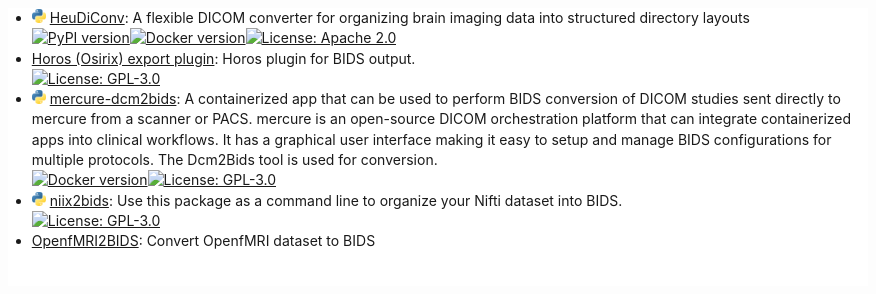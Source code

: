 - <img src='./images/logo_python.png' width='14px'>  [HeuDiConv](https://heudiconv.readthedocs.io/): A flexible DICOM converter for organizing brain imaging data into structured directory layouts
  <br>[![PyPI version](https://badge.fury.io/py/heudiconv.svg)](https://pypi.org/project/heudiconv)[![Docker version](https://img.shields.io/docker/pulls/nipy/heudiconv.svg?style=plastic)](https://hub.docker.com/r/nipy/heudiconv)[![License: Apache 2.0](https://img.shields.io/badge/License-Apache_2.0-blue.svg?style=plastic)](https://opensource.org/licenses/Apache-2.0)
-  [Horos (Osirix) export plugin](https://github.com/mslw/horos-bids-output): Horos plugin for BIDS output.
  <br>[![License: GPL-3.0](https://img.shields.io/badge/License-GPLv3-blue.svg?style=plastic)](https://www.gnu.org/licenses/gpl-3.0)
- <img src='./images/logo_python.png' width='14px'>  [mercure-dcm2bids](https://github.com/mercure-imaging/mercure-dcm2bids): A containerized app that can be used to perform BIDS conversion of DICOM studies sent directly to mercure from a scanner or PACS. mercure is an open-source DICOM orchestration platform that can integrate containerized apps into clinical workflows. It has a graphical user interface making it easy to setup and manage BIDS configurations for multiple protocols. The Dcm2Bids tool is used for conversion.
  <br>[![Docker version](https://img.shields.io/docker/pulls/mercureimaging/mercure-dcm2bids.svg?style=plastic)](https://hub.docker.com/r/mercureimaging/mercure-dcm2bids)[![License: GPL-3.0](https://img.shields.io/badge/License-GPLv3-blue.svg?style=plastic)](https://www.gnu.org/licenses/gpl-3.0)
- <img src='./images/logo_python.png' width='14px'>  [niix2bids](https://github.com/benoitberanger/niix2bids): Use this package as a command line to organize your Nifti dataset into BIDS.
  <br>[![License: GPL-3.0](https://img.shields.io/badge/License-GPLv3-blue.svg?style=plastic)](https://www.gnu.org/licenses/gpl-3.0)
-  [OpenfMRI2BIDS](https://github.com/bids-standard/openfmri2bids): Convert OpenfMRI dataset to BIDS
  <br>